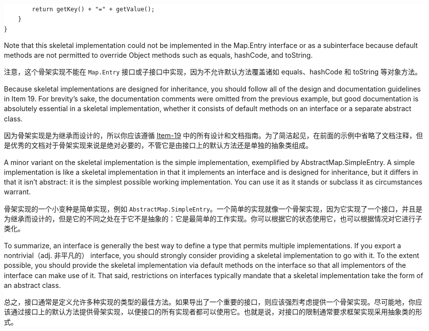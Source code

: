 ```
        return getKey() + "=" + getValue();
    }
}
```

Note that this skeletal implementation could not be implemented in the Map.Entry interface or as a subinterface because default methods are not permitted to override Object methods such as equals, hashCode, and toString.

注意，这个骨架实现不能在 `Map.Entry` 接口或子接口中实现，因为不允许默认方法覆盖诸如 equals、hashCode 和 toString 等对象方法。

Because skeletal implementations are designed for inheritance, you should follow all of the design and documentation guidelines in Item 19. For brevity’s sake, the documentation comments were omitted from the previous example, but good documentation is absolutely essential in a skeletal implementation, whether it consists of default methods on an interface or a separate abstract class.

因为骨架实现是为继承而设计的，所以你应该遵循 [Item-19](https://github.com/clxering/Effective-Java-3rd-edition-Chinese-English-bilingual/blob/master/Chapter-4/Chapter-4-Item-19-Design-and-document-for-inheritance-or-else-prohibit-it.md) 中的所有设计和文档指南。为了简洁起见，在前面的示例中省略了文档注释，但是优秀的文档对于骨架实现来说是绝对必要的，不管它是由接口上的默认方法还是单独的抽象类组成。

A minor variant on the skeletal implementation is the simple implementation, exemplified by AbstractMap.SimpleEntry. A simple implementation is like a skeletal implementation in that it implements an interface and is designed for inheritance, but it differs in that it isn’t abstract: it is the simplest possible working implementation. You can use it as it stands or subclass it as circumstances warrant.

骨架实现的一个小变种是简单实现，例如 `AbstractMap.SimpleEntry`。一个简单的实现就像一个骨架实现，因为它实现了一个接口，并且是为继承而设计的，但是它的不同之处在于它不是抽象的：它是最简单的工作实现。你可以根据它的状态使用它，也可以根据情况对它进行子类化。

To summarize, an interface is generally the best way to define a type that permits multiple implementations. If you export a nontrivial（adj. 非平凡的） interface, you should strongly consider providing a skeletal implementation to go with it. To the extent possible, you should provide the skeletal implementation via default methods on the interface so that all implementors of the interface can make use of it. That said, restrictions on interfaces typically mandate that a skeletal implementation take the form of an abstract class.

总之，接口通常是定义允许多种实现的类型的最佳方法。如果导出了一个重要的接口，则应该强烈考虑提供一个骨架实现。尽可能地，你应该通过接口上的默认方法提供骨架实现，以便接口的所有实现者都可以使用它。也就是说，对接口的限制通常要求框架实现采用抽象类的形式。
